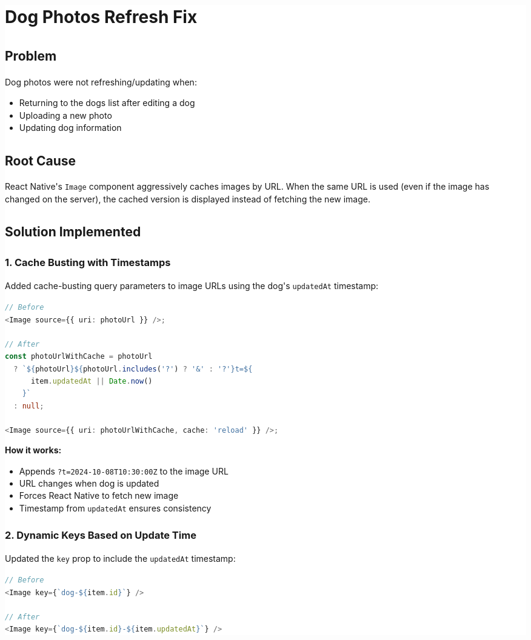 # Dog Photos Refresh Fix

## Problem

Dog photos were not refreshing/updating when:

- Returning to the dogs list after editing a dog
- Uploading a new photo
- Updating dog information

## Root Cause

React Native's `Image` component aggressively caches images by URL. When the same URL is used (even if the image has changed on the server), the cached version is displayed instead of fetching the new image.

## Solution Implemented

### 1. Cache Busting with Timestamps

Added cache-busting query parameters to image URLs using the dog's `updatedAt` timestamp:

```typescript
// Before
<Image source={{ uri: photoUrl }} />;

// After
const photoUrlWithCache = photoUrl
  ? `${photoUrl}${photoUrl.includes('?') ? '&' : '?'}t=${
      item.updatedAt || Date.now()
    }`
  : null;

<Image source={{ uri: photoUrlWithCache, cache: 'reload' }} />;
```

**How it works:**

- Appends `?t=2024-10-08T10:30:00Z` to the image URL
- URL changes when dog is updated
- Forces React Native to fetch new image
- Timestamp from `updatedAt` ensures consistency

### 2. Dynamic Keys Based on Update Time

Updated the `key` prop to include the `updatedAt` timestamp:

```typescript
// Before
<Image key={`dog-${item.id}`} />

// After
<Image key={`dog-${item.id}-${item.updatedAt}`} />
```

